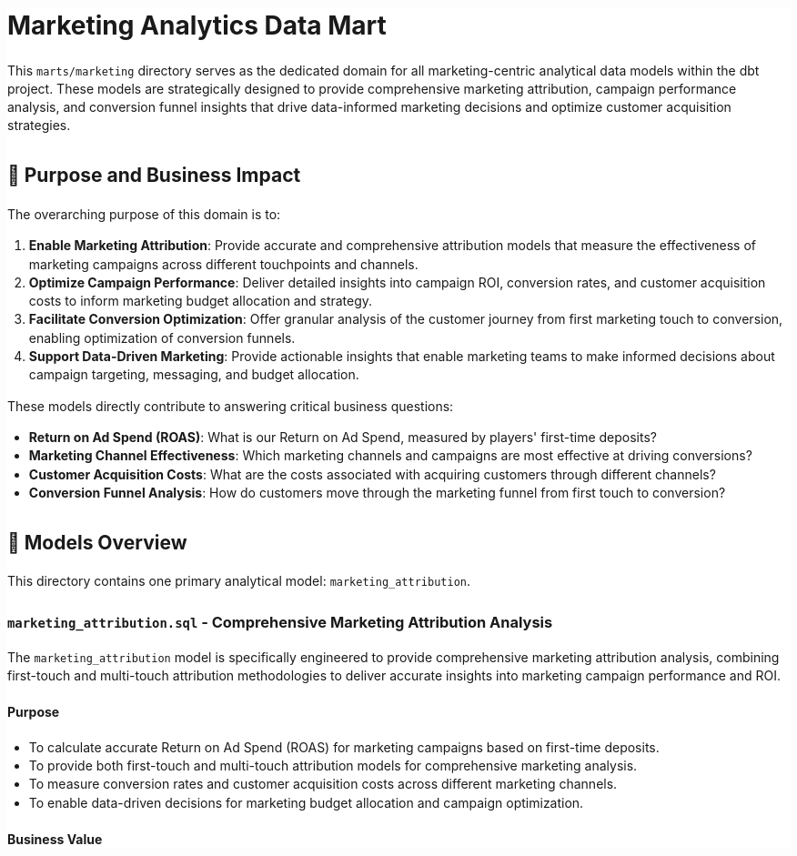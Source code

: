 # Marketing Analytics Data Mart

This `marts/marketing` directory serves as the dedicated domain for all marketing-centric analytical data models within the dbt project. These models are strategically designed to provide comprehensive marketing attribution, campaign performance analysis, and conversion funnel insights that drive data-informed marketing decisions and optimize customer acquisition strategies.

## 🎯 Purpose and Business Impact

The overarching purpose of this domain is to:

1. **Enable Marketing Attribution**: Provide accurate and comprehensive attribution models that measure the effectiveness of marketing campaigns across different touchpoints and channels.
2. **Optimize Campaign Performance**: Deliver detailed insights into campaign ROI, conversion rates, and customer acquisition costs to inform marketing budget allocation and strategy.
3. **Facilitate Conversion Optimization**: Offer granular analysis of the customer journey from first marketing touch to conversion, enabling optimization of conversion funnels.
4. **Support Data-Driven Marketing**: Provide actionable insights that enable marketing teams to make informed decisions about campaign targeting, messaging, and budget allocation.

These models directly contribute to answering critical business questions:

- **Return on Ad Spend (ROAS)**: What is our Return on Ad Spend, measured by players' first-time deposits?
- **Marketing Channel Effectiveness**: Which marketing channels and campaigns are most effective at driving conversions?
- **Customer Acquisition Costs**: What are the costs associated with acquiring customers through different channels?
- **Conversion Funnel Analysis**: How do customers move through the marketing funnel from first touch to conversion?

## 📁 Models Overview

This directory contains one primary analytical model: `marketing_attribution`.

### `marketing_attribution.sql` - Comprehensive Marketing Attribution Analysis

The `marketing_attribution` model is specifically engineered to provide comprehensive marketing attribution analysis, combining first-touch and multi-touch attribution methodologies to deliver accurate insights into marketing campaign performance and ROI.

#### Purpose

- To calculate accurate Return on Ad Spend (ROAS) for marketing campaigns based on first-time deposits.
- To provide both first-touch and multi-touch attribution models for comprehensive marketing analysis.
- To measure conversion rates and customer acquisition costs across different marketing channels.
- To enable data-driven decisions for marketing budget allocation and campaign optimization.

#### Business Value
